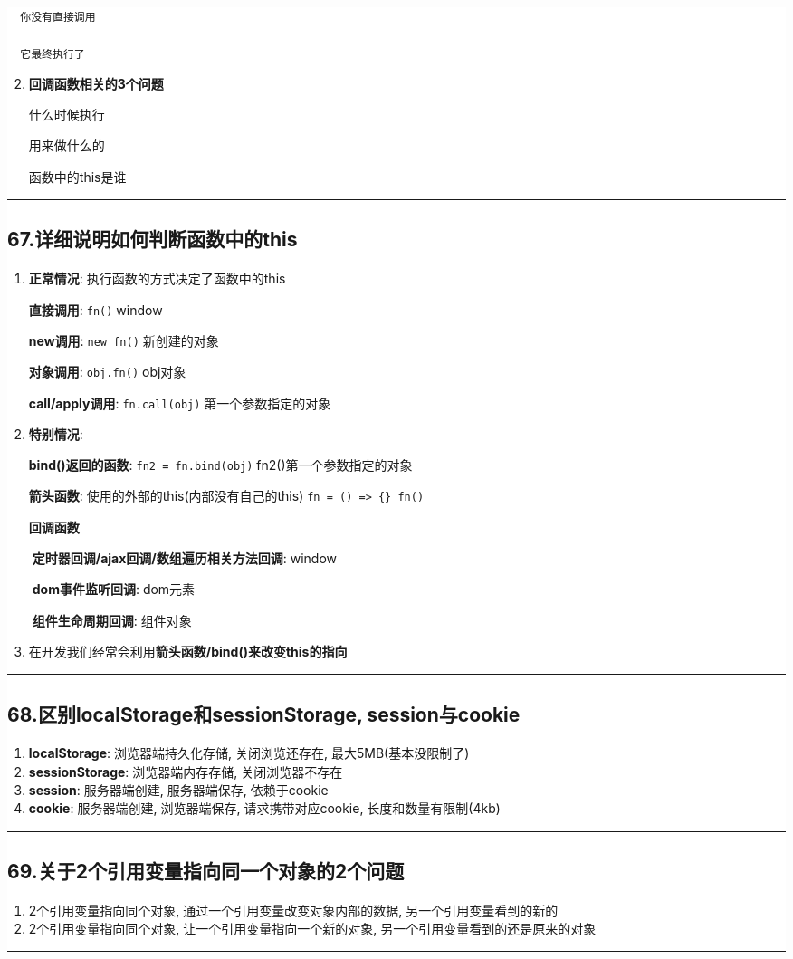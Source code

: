       你没有直接调用

      它最终执行了

2. **回调函数相关的3个问题**

      什么时候执行

      用来做什么的

      函数中的this是谁

------

## 67.详细说明如何判断函数中的this

1. **正常情况**: 执行函数的方式决定了函数中的this

      **直接调用**: `fn()`       window

      **new调用**: `new fn()`   新创建的对象 

      **对象调用**: `obj.fn()`   obj对象

      **call/apply调用**: `fn.call(obj)`   第一个参数指定的对象

2. **特别情况**:

   **bind()返回的函数**: `fn2 = fn.bind(obj)` fn2()第一个参数指定的对象

   **箭头函数**: 使用的外部的this(内部没有自己的this) `fn = () => {} fn()`

   **回调函数**

   ​      **定时器回调/ajax回调/数组遍历相关方法回调**: window

   ​      **dom事件监听回调**: dom元素

   ​      **组件生命周期回调**: 组件对象

3. 在开发我们经常会利用**箭头函数/bind()来改变this的指向**

------

## 68.区别localStorage和sessionStorage, session与cookie

1. **localStorage**: 浏览器端持久化存储, 关闭浏览还存在, 最大5MB(基本没限制了)
2. **sessionStorage**: 浏览器端内存存储, 关闭浏览器不存在
3. **session**: 服务器端创建, 服务器端保存, 依赖于cookie
4. **cookie**: 服务器端创建, 浏览器端保存, 请求携带对应cookie, 长度和数量有限制(4kb)

------

## 69.关于2个引用变量指向同一个对象的2个问题

1. 2个引用变量指向同个对象, 通过一个引用变量改变对象内部的数据, 另一个引用变量看到的新的
2. 2个引用变量指向同个对象, 让一个引用变量指向一个新的对象, 另一个引用变量看到的还是原来的对象

------
